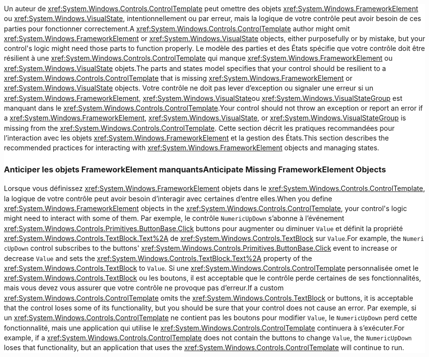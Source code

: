 <span data-ttu-id="55ae5-160">Un auteur de <xref:System.Windows.Controls.ControlTemplate> peut omettre des objets <xref:System.Windows.FrameworkElement> ou <xref:System.Windows.VisualState>, intentionnellement ou par erreur, mais la logique de votre contrôle peut avoir besoin de ces parties pour fonctionner correctement.</span><span class="sxs-lookup"><span data-stu-id="55ae5-160">A <xref:System.Windows.Controls.ControlTemplate> author might omit <xref:System.Windows.FrameworkElement> or <xref:System.Windows.VisualState> objects, either purposefully or by mistake, but your control's logic might need those parts to function properly.</span></span> <span data-ttu-id="55ae5-161">Le modèle des parties et des États spécifie que votre contrôle doit être résilient à une <xref:System.Windows.Controls.ControlTemplate> qui manque <xref:System.Windows.FrameworkElement> ou <xref:System.Windows.VisualState> objets.</span><span class="sxs-lookup"><span data-stu-id="55ae5-161">The parts and states model specifies that your control should be resilient to a <xref:System.Windows.Controls.ControlTemplate> that is missing <xref:System.Windows.FrameworkElement> or <xref:System.Windows.VisualState> objects.</span></span>  <span data-ttu-id="55ae5-162">Votre contrôle ne doit pas lever d’exception ou signaler une erreur si un <xref:System.Windows.FrameworkElement>, <xref:System.Windows.VisualState>ou <xref:System.Windows.VisualStateGroup> est manquant dans le <xref:System.Windows.Controls.ControlTemplate>.</span><span class="sxs-lookup"><span data-stu-id="55ae5-162">Your control should not throw an exception or report an error if a <xref:System.Windows.FrameworkElement>, <xref:System.Windows.VisualState>, or <xref:System.Windows.VisualStateGroup> is missing from the <xref:System.Windows.Controls.ControlTemplate>.</span></span> <span data-ttu-id="55ae5-163">Cette section décrit les pratiques recommandées pour l’interaction avec les objets <xref:System.Windows.FrameworkElement> et la gestion des États.</span><span class="sxs-lookup"><span data-stu-id="55ae5-163">This section describes the recommended practices for interacting with <xref:System.Windows.FrameworkElement> objects and managing states.</span></span>

### <a name="anticipate-missing-frameworkelement-objects"></a><span data-ttu-id="55ae5-164">Anticiper les objets FrameworkElement manquants</span><span class="sxs-lookup"><span data-stu-id="55ae5-164">Anticipate Missing FrameworkElement Objects</span></span>

<span data-ttu-id="55ae5-165">Lorsque vous définissez <xref:System.Windows.FrameworkElement> objets dans le <xref:System.Windows.Controls.ControlTemplate>, la logique de votre contrôle peut avoir besoin d’interagir avec certaines d’entre elles.</span><span class="sxs-lookup"><span data-stu-id="55ae5-165">When you define <xref:System.Windows.FrameworkElement> objects in the <xref:System.Windows.Controls.ControlTemplate>, your control's logic might need to interact with some of them.</span></span>  <span data-ttu-id="55ae5-166">Par exemple, le contrôle `NumericUpDown` s’abonne à l’événement <xref:System.Windows.Controls.Primitives.ButtonBase.Click> buttons pour augmenter ou diminuer `Value` et définit la propriété <xref:System.Windows.Controls.TextBlock.Text%2A> de <xref:System.Windows.Controls.TextBlock> sur `Value`.</span><span class="sxs-lookup"><span data-stu-id="55ae5-166">For example, the `NumericUpDown` control subscribes to the buttons' <xref:System.Windows.Controls.Primitives.ButtonBase.Click> event to increase or decrease `Value` and sets the <xref:System.Windows.Controls.TextBlock.Text%2A> property of the <xref:System.Windows.Controls.TextBlock> to `Value`.</span></span> <span data-ttu-id="55ae5-167">Si une <xref:System.Windows.Controls.ControlTemplate> personnalisée omet le <xref:System.Windows.Controls.TextBlock> ou les boutons, il est acceptable que le contrôle perde certaines de ses fonctionnalités, mais vous devez vous assurer que votre contrôle ne provoque pas d’erreur.</span><span class="sxs-lookup"><span data-stu-id="55ae5-167">If a custom <xref:System.Windows.Controls.ControlTemplate> omits the <xref:System.Windows.Controls.TextBlock> or buttons, it is acceptable that the control loses some of its functionality, but you should be sure that your control does not cause an error.</span></span> <span data-ttu-id="55ae5-168">Par exemple, si un <xref:System.Windows.Controls.ControlTemplate> ne contient pas les boutons pour modifier `Value`, le `NumericUpDown` perd cette fonctionnalité, mais une application qui utilise le <xref:System.Windows.Controls.ControlTemplate> continuera à s’exécuter.</span><span class="sxs-lookup"><span data-stu-id="55ae5-168">For example, if a <xref:System.Windows.Controls.ControlTemplate> does not contain the buttons to change `Value`, the `NumericUpDown` loses that functionality, but an application that uses the <xref:System.Windows.Controls.ControlTemplate> will continue to run.</span></span>
